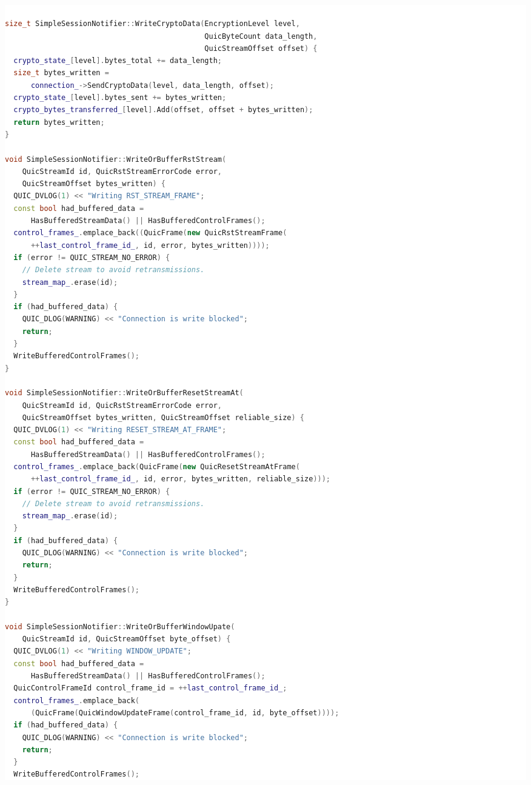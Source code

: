 ```cpp

size_t SimpleSessionNotifier::WriteCryptoData(EncryptionLevel level,
                                              QuicByteCount data_length,
                                              QuicStreamOffset offset) {
  crypto_state_[level].bytes_total += data_length;
  size_t bytes_written =
      connection_->SendCryptoData(level, data_length, offset);
  crypto_state_[level].bytes_sent += bytes_written;
  crypto_bytes_transferred_[level].Add(offset, offset + bytes_written);
  return bytes_written;
}

void SimpleSessionNotifier::WriteOrBufferRstStream(
    QuicStreamId id, QuicRstStreamErrorCode error,
    QuicStreamOffset bytes_written) {
  QUIC_DVLOG(1) << "Writing RST_STREAM_FRAME";
  const bool had_buffered_data =
      HasBufferedStreamData() || HasBufferedControlFrames();
  control_frames_.emplace_back((QuicFrame(new QuicRstStreamFrame(
      ++last_control_frame_id_, id, error, bytes_written))));
  if (error != QUIC_STREAM_NO_ERROR) {
    // Delete stream to avoid retransmissions.
    stream_map_.erase(id);
  }
  if (had_buffered_data) {
    QUIC_DLOG(WARNING) << "Connection is write blocked";
    return;
  }
  WriteBufferedControlFrames();
}

void SimpleSessionNotifier::WriteOrBufferResetStreamAt(
    QuicStreamId id, QuicRstStreamErrorCode error,
    QuicStreamOffset bytes_written, QuicStreamOffset reliable_size) {
  QUIC_DVLOG(1) << "Writing RESET_STREAM_AT_FRAME";
  const bool had_buffered_data =
      HasBufferedStreamData() || HasBufferedControlFrames();
  control_frames_.emplace_back(QuicFrame(new QuicResetStreamAtFrame(
      ++last_control_frame_id_, id, error, bytes_written, reliable_size)));
  if (error != QUIC_STREAM_NO_ERROR) {
    // Delete stream to avoid retransmissions.
    stream_map_.erase(id);
  }
  if (had_buffered_data) {
    QUIC_DLOG(WARNING) << "Connection is write blocked";
    return;
  }
  WriteBufferedControlFrames();
}

void SimpleSessionNotifier::WriteOrBufferWindowUpate(
    QuicStreamId id, QuicStreamOffset byte_offset) {
  QUIC_DVLOG(1) << "Writing WINDOW_UPDATE";
  const bool had_buffered_data =
      HasBufferedStreamData() || HasBufferedControlFrames();
  QuicControlFrameId control_frame_id = ++last_control_frame_id_;
  control_frames_.emplace_back(
      (QuicFrame(QuicWindowUpdateFrame(control_frame_id, id, byte_offset))));
  if (had_buffered_data) {
    QUIC_DLOG(WARNING) << "Connection is write blocked";
    return;
  }
  WriteBufferedControlFrames();
```